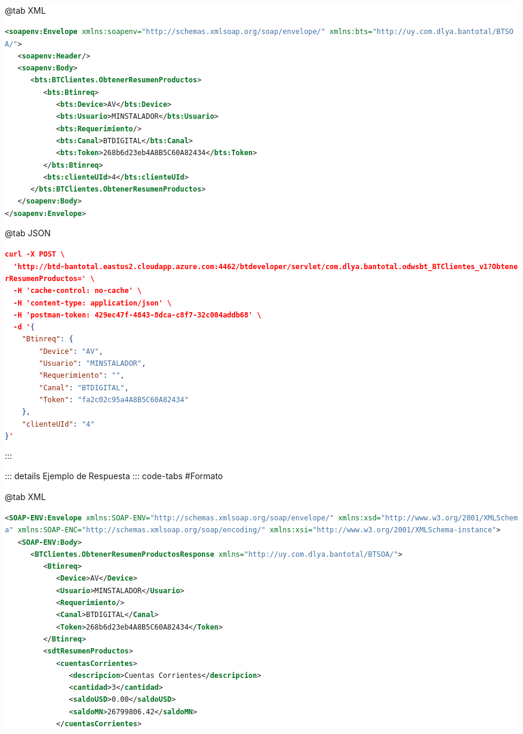 @tab XML
```xml
<soapenv:Envelope xmlns:soapenv="http://schemas.xmlsoap.org/soap/envelope/" xmlns:bts="http://uy.com.dlya.bantotal/BTSOA/">
   <soapenv:Header/>
   <soapenv:Body>
      <bts:BTClientes.ObtenerResumenProductos>
         <bts:Btinreq>
            <bts:Device>AV</bts:Device>
            <bts:Usuario>MINSTALADOR</bts:Usuario>
            <bts:Requerimiento/>
            <bts:Canal>BTDIGITAL</bts:Canal>
            <bts:Token>268b6d23eb4A8B5C60A82434</bts:Token>
         </bts:Btinreq>
         <bts:clienteUId>4</bts:clienteUId>
      </bts:BTClientes.ObtenerResumenProductos>
   </soapenv:Body>
</soapenv:Envelope>
```

@tab JSON
```json
curl -X POST \
  'http://btd-bantotal.eastus2.cloudapp.azure.com:4462/btdeveloper/servlet/com.dlya.bantotal.odwsbt_BTClientes_v1?ObtenerResumenProductos=' \
  -H 'cache-control: no-cache' \
  -H 'content-type: application/json' \
  -H 'postman-token: 429ec47f-4843-8dca-c8f7-32c004addb68' \
  -d '{
	"Btinreq": {
		"Device": "AV",
		"Usuario": "MINSTALADOR",
		"Requerimiento": "",
		"Canal": "BTDIGITAL",
		"Token": "fa2c02c95a4A8B5C60A82434"
	},
    "clienteUId": "4"
}'
```
:::



::: details Ejemplo de Respuesta 
::: code-tabs #Formato

@tab XML
```xml
<SOAP-ENV:Envelope xmlns:SOAP-ENV="http://schemas.xmlsoap.org/soap/envelope/" xmlns:xsd="http://www.w3.org/2001/XMLSchema" xmlns:SOAP-ENC="http://schemas.xmlsoap.org/soap/encoding/" xmlns:xsi="http://www.w3.org/2001/XMLSchema-instance">
   <SOAP-ENV:Body>
      <BTClientes.ObtenerResumenProductosResponse xmlns="http://uy.com.dlya.bantotal/BTSOA/">
         <Btinreq>
            <Device>AV</Device>
            <Usuario>MINSTALADOR</Usuario>
            <Requerimiento/>
            <Canal>BTDIGITAL</Canal>
            <Token>268b6d23eb4A8B5C60A82434</Token>
         </Btinreq>
         <sdtResumenProductos>
            <cuentasCorrientes>
               <descripcion>Cuentas Corrientes</descripcion>
               <cantidad>3</cantidad>
               <saldoUSD>0.00</saldoUSD>
               <saldoMN>26799806.42</saldoMN>
            </cuentasCorrientes>
```